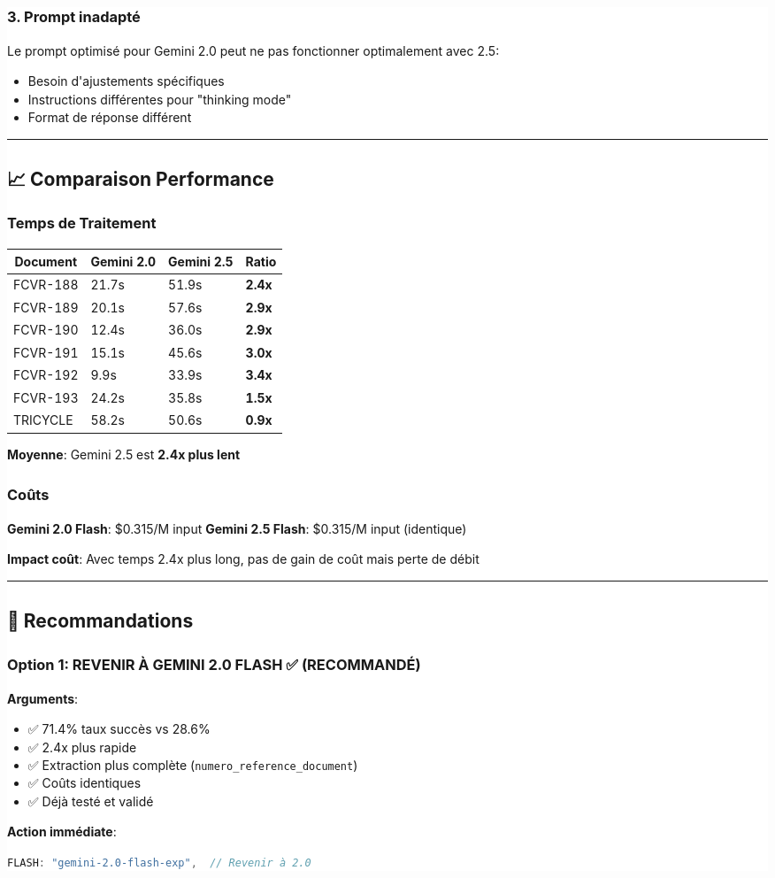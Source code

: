 ### 3. Prompt inadapté

Le prompt optimisé pour Gemini 2.0 peut ne pas fonctionner optimalement avec 2.5:
- Besoin d'ajustements spécifiques
- Instructions différentes pour "thinking mode"
- Format de réponse différent

---

## 📈 Comparaison Performance

### Temps de Traitement

| Document | Gemini 2.0 | Gemini 2.5 | Ratio |
|----------|-----------|-----------|-------|
| FCVR-188 | 21.7s | 51.9s | **2.4x** |
| FCVR-189 | 20.1s | 57.6s | **2.9x** |
| FCVR-190 | 12.4s | 36.0s | **2.9x** |
| FCVR-191 | 15.1s | 45.6s | **3.0x** |
| FCVR-192 | 9.9s | 33.9s | **3.4x** |
| FCVR-193 | 24.2s | 35.8s | **1.5x** |
| TRICYCLE | 58.2s | 50.6s | **0.9x** |

**Moyenne**: Gemini 2.5 est **2.4x plus lent**

### Coûts

**Gemini 2.0 Flash**: $0.315/M input
**Gemini 2.5 Flash**: $0.315/M input (identique)

**Impact coût**: Avec temps 2.4x plus long, pas de gain de coût mais perte de débit

---

## 🎯 Recommandations

### Option 1: REVENIR À GEMINI 2.0 FLASH ✅ (RECOMMANDÉ)

**Arguments**:
- ✅ 71.4% taux succès vs 28.6%
- ✅ 2.4x plus rapide
- ✅ Extraction plus complète (`numero_reference_document`)
- ✅ Coûts identiques
- ✅ Déjà testé et validé

**Action immédiate**:
```typescript
FLASH: "gemini-2.0-flash-exp",  // Revenir à 2.0
```
